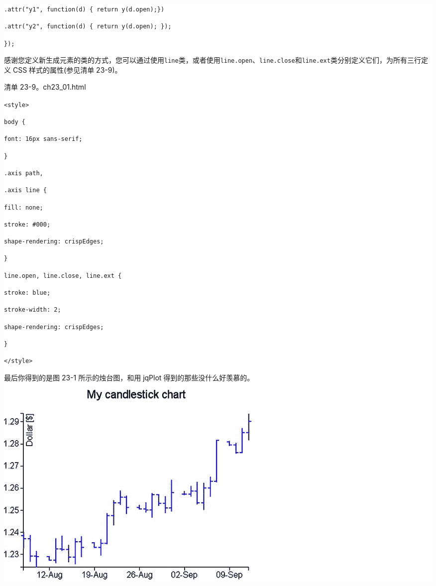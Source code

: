 `.attr("y1", function(d) { return y(d.open);})`

`.attr("y2", function(d) { return y(d.open); });`

`});`

感谢您定义新生成元素的类的方式，您可以通过使用`line`类，或者使用`line.open`、`line.close`和`line.ext`类分别定义它们，为所有三行定义 CSS 样式的属性(参见清单 23-9)。

清单 23-9。ch23_01.html

`<style>`

`body {`

`font: 16px sans-serif;`

`}`

`.axis path,`

`.axis line {`

`fill: none;`

`stroke: #000;`

`shape-rendering: crispEdges;`

`}`

`line.open, line.close, line.ext {`

`stroke: blue;`

`stroke-width: 2;`

`shape-rendering: crispEdges;`

`}`

`</style>`

最后你得到的是图 23-1 所示的烛台图，和用 jqPlot 得到的那些没什么好羡慕的。

![A978-1-4302-6290-9_23_Fig1_HTML.jpg](img/A978-1-4302-6290-9_23_Fig1_HTML.jpg)
